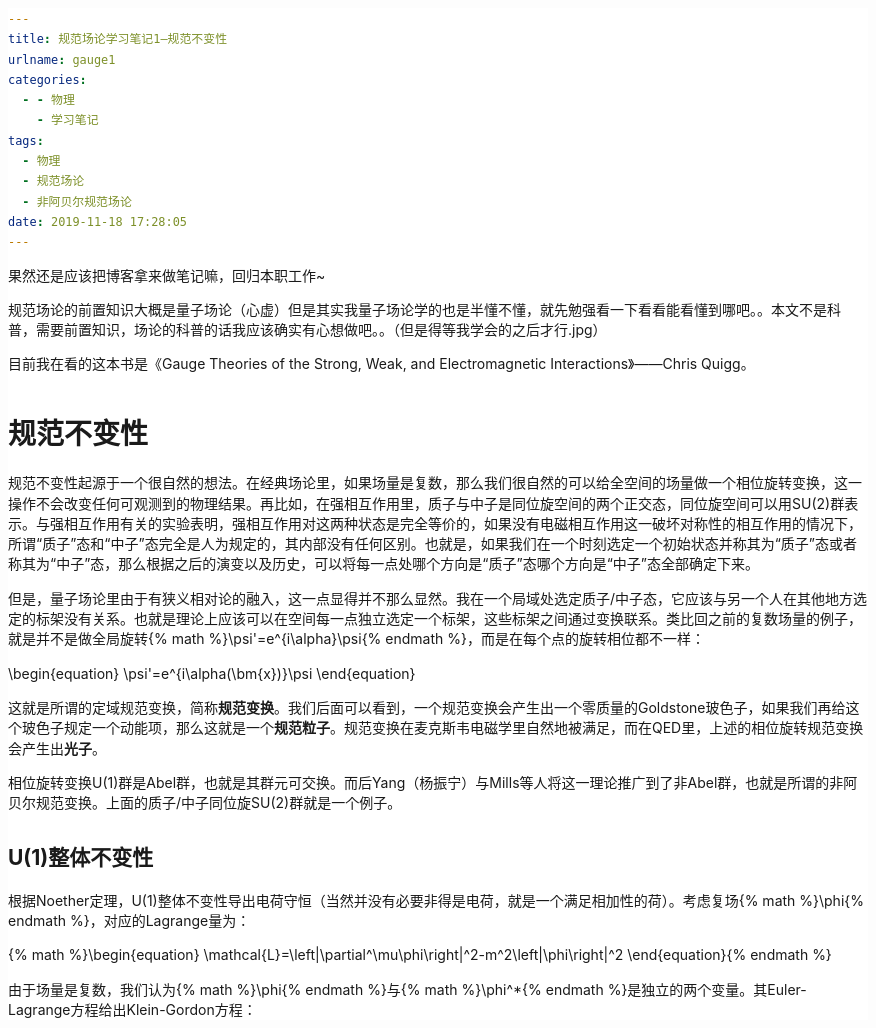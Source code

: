 ```yaml
---
title: 规范场论学习笔记1—规范不变性
urlname: gauge1
categories:
  - - 物理
    - 学习笔记
tags:
  - 物理
  - 规范场论
  - 非阿贝尔规范场论
date: 2019-11-18 17:28:05
---
```



果然还是应该把博客拿来做笔记嘛，回归本职工作~

规范场论的前置知识大概是量子场论（心虚）但是其实我量子场论学的也是半懂不懂，就先勉强看一下看看能看懂到哪吧。。本文不是科普，需要前置知识，场论的科普的话我应该确实有心想做吧。。（但是得等我学会的之后才行.jpg）

目前我在看的这本书是《Gauge Theories of the Strong, Weak, and Electromagnetic Interactions》——Chris Quigg。



# 规范不变性

规范不变性起源于一个很自然的想法。在经典场论里，如果场量是复数，那么我们很自然的可以给全空间的场量做一个相位旋转变换，这一操作不会改变任何可观测到的物理结果。再比如，在强相互作用里，质子与中子是同位旋空间的两个正交态，同位旋空间可以用SU(2)群表示。与强相互作用有关的实验表明，强相互作用对这两种状态是完全等价的，如果没有电磁相互作用这一破坏对称性的相互作用的情况下，所谓“质子”态和“中子”态完全是人为规定的，其内部没有任何区别。也就是，如果我们在一个时刻选定一个初始状态并称其为“质子”态或者称其为“中子”态，那么根据之后的演变以及历史，可以将每一点处哪个方向是“质子”态哪个方向是“中子”态全部确定下来。

但是，量子场论里由于有狭义相对论的融入，这一点显得并不那么显然。我在一个局域处选定质子/中子态，它应该与另一个人在其他地方选定的标架没有关系。也就是理论上应该可以在空间每一点独立选定一个标架，这些标架之间通过变换联系。类比回之前的复数场量的例子，就是并不是做全局旋转{% math %}\psi'=e^{i\alpha}\psi{% endmath %}，而是在每个点的旋转相位都不一样：

\begin{equation}
\psi'=e^{i\alpha(\bm{x})}\psi
\end{equation}

这就是所谓的定域规范变换，简称**规范变换**。我们后面可以看到，一个规范变换会产生出一个零质量的Goldstone玻色子，如果我们再给这个玻色子规定一个动能项，那么这就是一个**规范粒子**。规范变换在麦克斯韦电磁学里自然地被满足，而在QED里，上述的相位旋转规范变换会产生出**光子**。

相位旋转变换U(1)群是Abel群，也就是其群元可交换。而后Yang（杨振宁）与Mills等人将这一理论推广到了非Abel群，也就是所谓的非阿贝尔规范变换。上面的质子/中子同位旋SU(2)群就是一个例子。


## U(1)整体不变性

根据Noether定理，U(1)整体不变性导出电荷守恒（当然并没有必要非得是电荷，就是一个满足相加性的荷）。考虑复场{% math %}\phi{% endmath %}，对应的Lagrange量为：

{% math %}\begin{equation}
\mathcal{L}=\left\|\partial^\mu\phi\right\|^2-m^2\left\|\phi\right\|^2
\end{equation}{% endmath %}

由于场量是复数，我们认为{% math %}\phi{% endmath %}与{% math %}\phi^*{% endmath %}是独立的两个变量。其Euler-Lagrange方程给出Klein-Gordon方程：
